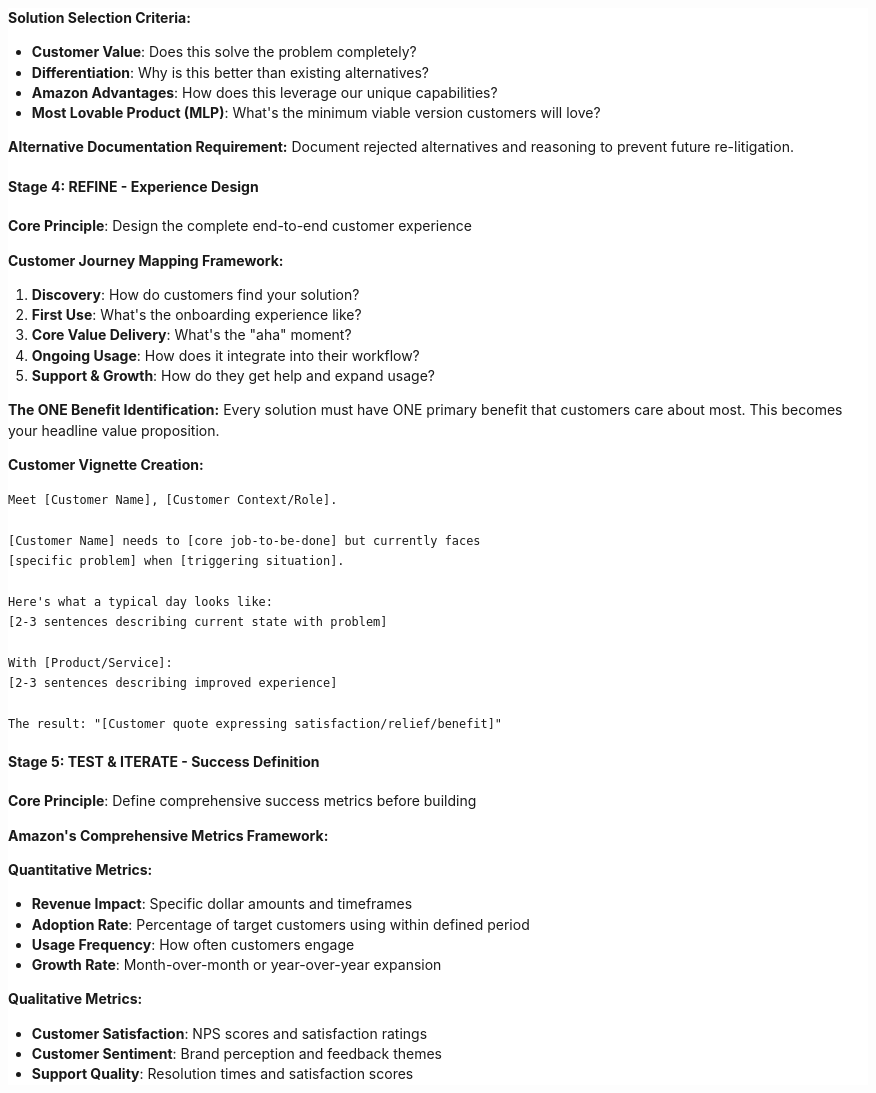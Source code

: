 **Solution Selection Criteria:**
- **Customer Value**: Does this solve the problem completely?
- **Differentiation**: Why is this better than existing alternatives?
- **Amazon Advantages**: How does this leverage our unique capabilities?
- **Most Lovable Product (MLP)**: What's the minimum viable version customers will love?

**Alternative Documentation Requirement:**
Document rejected alternatives and reasoning to prevent future re-litigation.

#### Stage 4: REFINE - Experience Design

**Core Principle**: Design the complete end-to-end customer experience

**Customer Journey Mapping Framework:**
1. **Discovery**: How do customers find your solution?
2. **First Use**: What's the onboarding experience like?
3. **Core Value Delivery**: What's the "aha" moment?
4. **Ongoing Usage**: How does it integrate into their workflow?
5. **Support & Growth**: How do they get help and expand usage?

**The ONE Benefit Identification:**
Every solution must have ONE primary benefit that customers care about most. This becomes your headline value proposition.

**Customer Vignette Creation:**
```
Meet [Customer Name], [Customer Context/Role].

[Customer Name] needs to [core job-to-be-done] but currently faces 
[specific problem] when [triggering situation].

Here's what a typical day looks like:
[2-3 sentences describing current state with problem]

With [Product/Service]:
[2-3 sentences describing improved experience]

The result: "[Customer quote expressing satisfaction/relief/benefit]"
```

#### Stage 5: TEST & ITERATE - Success Definition

**Core Principle**: Define comprehensive success metrics before building

**Amazon's Comprehensive Metrics Framework:**

**Quantitative Metrics:**
- **Revenue Impact**: Specific dollar amounts and timeframes
- **Adoption Rate**: Percentage of target customers using within defined period
- **Usage Frequency**: How often customers engage
- **Growth Rate**: Month-over-month or year-over-year expansion

**Qualitative Metrics:**
- **Customer Satisfaction**: NPS scores and satisfaction ratings
- **Customer Sentiment**: Brand perception and feedback themes
- **Support Quality**: Resolution times and satisfaction scores
